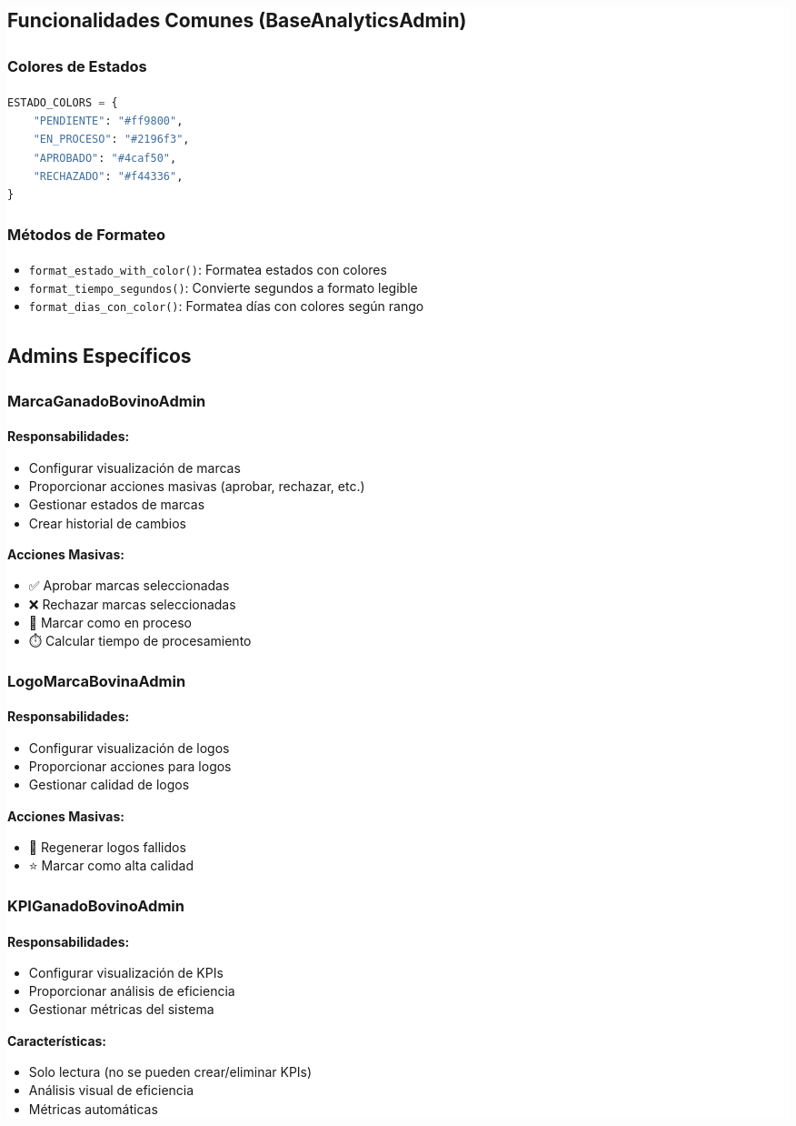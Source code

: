 ## Funcionalidades Comunes (BaseAnalyticsAdmin)

### Colores de Estados
```python
ESTADO_COLORS = {
    "PENDIENTE": "#ff9800",
    "EN_PROCESO": "#2196f3", 
    "APROBADO": "#4caf50",
    "RECHAZADO": "#f44336",
}
```

### Métodos de Formateo
- `format_estado_with_color()`: Formatea estados con colores
- `format_tiempo_segundos()`: Convierte segundos a formato legible
- `format_dias_con_color()`: Formatea días con colores según rango

## Admins Específicos

### MarcaGanadoBovinoAdmin
**Responsabilidades:**
- Configurar visualización de marcas
- Proporcionar acciones masivas (aprobar, rechazar, etc.)
- Gestionar estados de marcas
- Crear historial de cambios

**Acciones Masivas:**
- ✅ Aprobar marcas seleccionadas
- ❌ Rechazar marcas seleccionadas
- 🔄 Marcar como en proceso
- ⏱️ Calcular tiempo de procesamiento

### LogoMarcaBovinaAdmin
**Responsabilidades:**
- Configurar visualización de logos
- Proporcionar acciones para logos
- Gestionar calidad de logos

**Acciones Masivas:**
- 🔄 Regenerar logos fallidos
- ⭐ Marcar como alta calidad

### KPIGanadoBovinoAdmin
**Responsabilidades:**
- Configurar visualización de KPIs
- Proporcionar análisis de eficiencia
- Gestionar métricas del sistema

**Características:**
- Solo lectura (no se pueden crear/eliminar KPIs)
- Análisis visual de eficiencia
- Métricas automáticas
